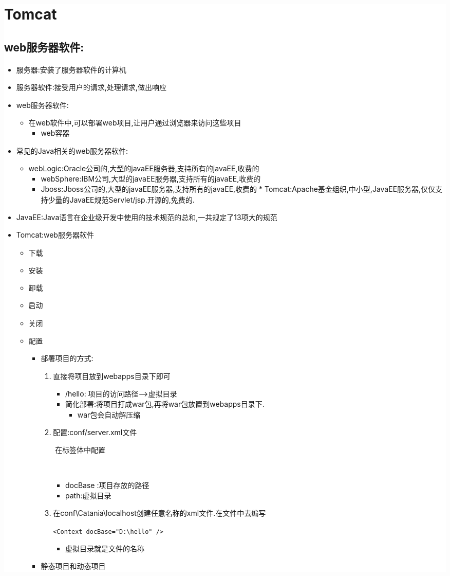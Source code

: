 # Tomcat

## web服务器软件:

 * 服务器:安装了服务器软件的计算机

 * 服务器软件:接受用户的请求,处理请求,做出响应

 * web服务器软件:

   	* 在web软件中,可以部署web项目,让用户通过浏览器来访问这些项目
      	* web容器

 * 常见的Java相关的web服务器软件:

   	* webLogic:Oracle公司的,大型的javaEE服务器,支持所有的javaEE,收费的
      	* webSphere:IBM公司,大型的javaEE服务器,支持所有的javaEE,收费的
      	* Jboss:Jboss公司的,大型的javaEE服务器,支持所有的javaEE,收费的
              	* Tomcat:Apache基金组织,中小型,JavaEE服务器,仅仅支持少量的JavaEE规范Servlet/jsp.开源的,免费的.

 * JavaEE:Java语言在企业级开发中使用的技术规范的总和,一共规定了13项大的规范

 * Tomcat:web服务器软件

    * 下载

    * 安装

    * 卸载

    * 启动

    * 关闭

    * 配置

       * 部署项目的方式:

         1. 直接将项目放到webapps目录下即可

            * /hello: 项目的访问路径-->虚拟目录
            * 简化部署:将项目打成war包,再将war包放置到webapps目录下.
              * war包会自动解压缩

         2. 配置:conf/server.xml文件

            ​	在<Host>标签体中配置

            ​	<Context docBase="D:\hello" path="/hehe" />

            * docBase :项目存放的路径
            * path:虚拟目录

         3. 在conf\Catania\localhost创建任意名称的xml文件.在文件中去编写

            `<Context docBase="D:\hello" />`

            * 虚拟目录就是文件的名称

      * 静态项目和动态项目
      